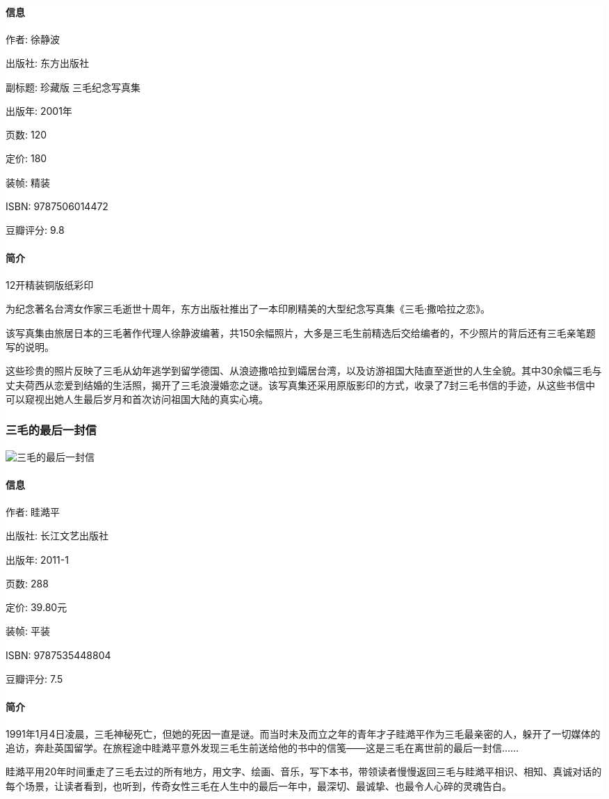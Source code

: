 #### 信息

作者: 徐静波 

出版社: 东方出版社 

副标题: 珍藏版 三毛纪念写真集 

出版年: 2001年 

页数: 120 

定价: 180 

装帧: 精装 

ISBN: 9787506014472

豆瓣评分: 9.8

#### 简介

12开精装铜版纸彩印

为纪念著名台湾女作家三毛逝世十周年，东方出版社推出了一本印刷精美的大型纪念写真集《三毛·撒哈拉之恋》。

该写真集由旅居日本的三毛著作代理人徐静波编著，共150余幅照片，大多是三毛生前精选后交给编者的，不少照片的背后还有三毛亲笔题写的说明。

这些珍贵的照片反映了三毛从幼年逃学到留学德国、从浪迹撒哈拉到孀居台湾，以及访游祖国大陆直至逝世的人生全貌。其中30余幅三毛与丈夫荷西从恋爱到结婚的生活照，揭开了三毛浪漫婚恋之谜。该写真集还采用原版影印的方式，收录了7封三毛书信的手迹，从这些书信中可以窥视出她人生最后岁月和首次访问祖国大陆的真实心境。



### 三毛的最后一封信

![三毛的最后一封信](https://img1.doubanio.com/view/subject/l/public/s4664808.jpg)

#### 信息

作者: 眭澔平 

出版社: 长江文艺出版社 

出版年: 2011-1 

页数: 288 

定价: 39.80元 

装帧: 平装 

ISBN: 9787535448804

豆瓣评分: 7.5

#### 简介

1991年1月4日凌晨，三毛神秘死亡，但她的死因一直是谜。而当时未及而立之年的青年才子眭澔平作为三毛最亲密的人，躲开了一切媒体的追访，奔赴英国留学。在旅程途中眭澔平意外发现三毛生前送给他的书中的信笺——这是三毛在离世前的最后一封信……

眭澔平用20年时间重走了三毛去过的所有地方，用文字、绘画、音乐，写下本书，带领读者慢慢返回三毛与眭澔平相识、相知、真诚对话的每个场景，让读者看到，也听到，传奇女性三毛在人生中的最后一年中，最深切、最诚挚、也最令人心碎的灵魂告白。
